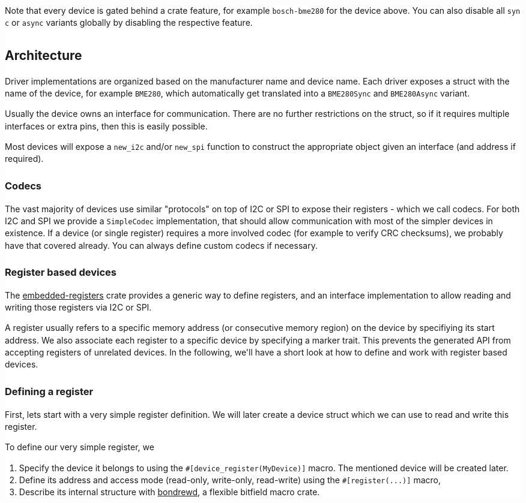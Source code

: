 Note that every device is gated behind a crate feature, for example
`bosch-bme280` for the device above. You can also disable all `sync` or `async`
variants globally by disabling the respective feature.

## Architecture

Driver implementations are organized based on the manufacturer name and device
name. Each driver exposes a struct with the name of the device, for example
`BME280`, which automatically get translated into a `BME280Sync` and
`BME280Async` variant.

Usually the device owns an interface for communication. There are no further
restrictions on the struct, so if it requires multiple interfaces or extra
pins, then this is easily possible.

Most devices will expose a `new_i2c` and/or `new_spi` function to construct the
appropriate object given an interface (and address if required).

### Codecs

The vast majority of devices use similar "protocols" on top of I2C or SPI to
expose their registers - which we call codecs. For both I2C and SPI we provide
a `SimpleCodec` implementation, that should allow communication with most of
the simpler devices in existence. If a device (or single register) requires a
more involved codec (for example to verify CRC checksums), we probably have
that covered already. You can always define custom codecs if necessary.

### Register based devices

The [embedded-registers](./embedded-registers) crate provides a generic way to define registers, and an interface implementation
to allow reading and writing those registers via I2C or SPI.

A register usually refers to a specific memory address (or consecutive memory region) on the device by
specifiying its start address. We also associate each register to a specific device by
specifying a marker trait. This prevents the generated API from accepting registers of unrelated devices.
In the following, we'll have a short look at how to define and work with register based devices.

### Defining a register

First, lets start with a very simple register definition. We will later create
a device struct which we can use to read and write this register.

To define our very simple register, we

1. Specify the device it belongs to using the `#[device_register(MyDevice)]` macro. The mentioned device will be created later.
2. Define its address and access mode (read-only, write-only, read-write) using the `#[register(...)]` macro,
3. Describe its internal structure with [bondrewd](https://github.com/Devlyn-Nelson/Bondrewd), a flexible bitfield macro crate.
